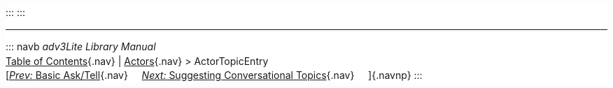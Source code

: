 :::
:::

------------------------------------------------------------------------

::: navb
*adv3Lite Library Manual*\
[Table of Contents](toc.htm){.nav} \| [Actors](actor.htm){.nav} \>
ActorTopicEntry\
[[*Prev:* Basic Ask/Tell](asktell.htm){.nav}     [*Next:* Suggesting
Conversational Topics](suggest.htm){.nav}     ]{.navnp}
:::
